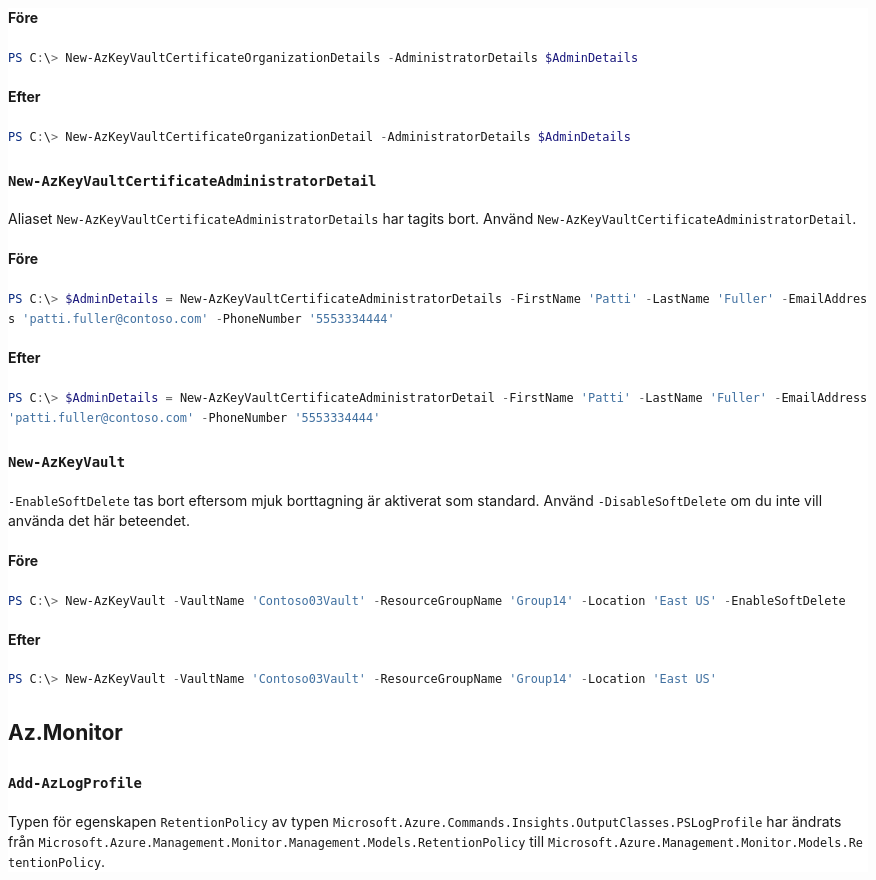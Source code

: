 #### <a name="before"></a>Före

```powershell
PS C:\> New-AzKeyVaultCertificateOrganizationDetails -AdministratorDetails $AdminDetails
```

#### <a name="after"></a>Efter

```powershell
PS C:\> New-AzKeyVaultCertificateOrganizationDetail -AdministratorDetails $AdminDetails
```

### `New-AzKeyVaultCertificateAdministratorDetail`

Aliaset `New-AzKeyVaultCertificateAdministratorDetails` har tagits bort. Använd `New-AzKeyVaultCertificateAdministratorDetail`.

#### <a name="before"></a>Före

```powershell
PS C:\> $AdminDetails = New-AzKeyVaultCertificateAdministratorDetails -FirstName 'Patti' -LastName 'Fuller' -EmailAddress 'patti.fuller@contoso.com' -PhoneNumber '5553334444'
```

#### <a name="after"></a>Efter

```powershell
PS C:\> $AdminDetails = New-AzKeyVaultCertificateAdministratorDetail -FirstName 'Patti' -LastName 'Fuller' -EmailAddress 'patti.fuller@contoso.com' -PhoneNumber '5553334444'
```

### `New-AzKeyVault`

`-EnableSoftDelete` tas bort eftersom mjuk borttagning är aktiverat som standard. Använd `-DisableSoftDelete` om du inte vill använda det här beteendet.

#### <a name="before"></a>Före

```powershell
PS C:\> New-AzKeyVault -VaultName 'Contoso03Vault' -ResourceGroupName 'Group14' -Location 'East US' -EnableSoftDelete
```

#### <a name="after"></a>Efter

```powershell
PS C:\> New-AzKeyVault -VaultName 'Contoso03Vault' -ResourceGroupName 'Group14' -Location 'East US'
```

## <a name="azmonitor"></a>Az.Monitor

### `Add-AzLogProfile`

Typen för egenskapen `RetentionPolicy` av typen `Microsoft.Azure.Commands.Insights.OutputClasses.PSLogProfile` har ändrats från `Microsoft.Azure.Management.Monitor.Management.Models.RetentionPolicy` till `Microsoft.Azure.Management.Monitor.Models.RetentionPolicy`.
